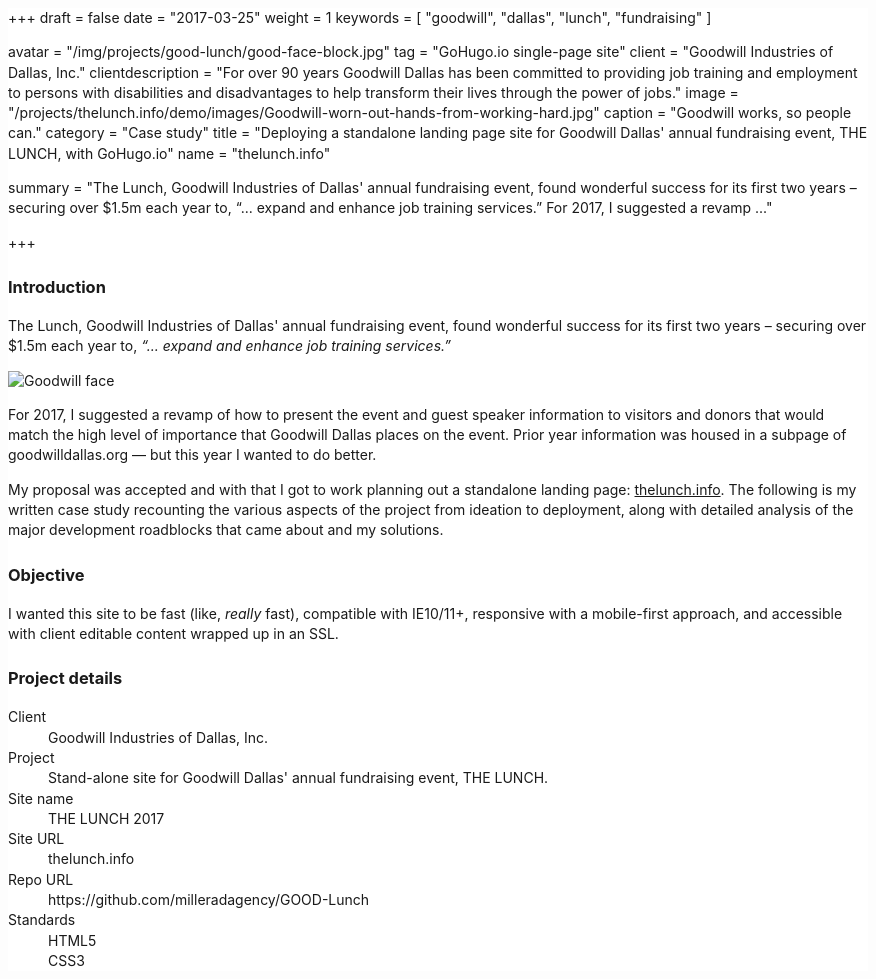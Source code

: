 +++
draft = false
date = "2017-03-25"
weight = 1
keywords = [ "goodwill", "dallas", "lunch", "fundraising" ]

avatar = "/img/projects/good-lunch/good-face-block.jpg"
tag = "GoHugo.io single-page site"
client = "Goodwill Industries of Dallas, Inc."
clientdescription = "For over 90 years Goodwill Dallas has been committed to providing job training and employment to persons with disabilities and disadvantages to help transform their lives through the power of jobs."
image = "/projects/thelunch.info/demo/images/Goodwill-worn-out-hands-from-working-hard.jpg"
caption = "Goodwill works, so people can."
category = "Case study"
title = "Deploying a standalone landing page site for Goodwill Dallas' annual fundraising event, THE LUNCH, with GoHugo.io"
name = "thelunch.info"

summary = "The Lunch, Goodwill Industries of Dallas' annual fundraising event, found wonderful success for its first two years – securing over $1.5m each year to, “... expand and enhance job training services.” For 2017, I suggested a revamp ..."

+++



<div class="wep-sticky-header" style="z-index: 980;" uk-sticky="bottom: #objective">
  <h3 class="wep-container uk-container">Introduction</h3>
</div>

<p class="uk-text-lead">The Lunch, Goodwill Industries of Dallas' annual fundraising event, found wonderful success for its first two years – securing over $1.5m each year to, <em>“... expand and enhance job training services.”</em></p>

<div class="uk-text-center uk-padding-large"><img class="uk-border-circle" src="/img/projects/good-lunch/good-face-block.jpg" width="100px" alt="Goodwill face" style="width:200px;"></div>

For 2017, I suggested a revamp of how to present the event and guest speaker information to visitors and donors that would match the high level of importance that Goodwill Dallas places on the event. Prior year information was housed in a subpage of goodwilldallas.org — but this year I wanted to do better.

My proposal was accepted and with that I got to work planning out a standalone landing page: [thelunch.info](https://thelunch.info). The following is my written case study recounting the various aspects of the project from ideation to deployment, along with detailed analysis of the major development roadblocks that came about and my solutions.

### Objective

I wanted this site to be fast (like, *really* fast), compatible with IE10/11+, responsive with a mobile-first approach, and accessible with client editable content wrapped up in an SSL.

### Project details

<dl class="uk-description-list">
<dt>Client</dt>
  <dd>Goodwill Industries of Dallas, Inc.</dd>
<dt>Project</dt>
  <dd>Stand-alone site for Goodwill Dallas' annual fundraising event, THE LUNCH.</dd>
<dt>Site name</dt>
  <dd>THE LUNCH 2017</dd>
<dt>Site URL</dt>
  <dd>thelunch.info</dd>
<dt>Repo URL</dt>
  <dd>https://github.com/milleradagency/GOOD-Lunch</dd>
<dt>Standards</dt>
  <dd>HTML5</dd>
  <dd>CSS3</dd>